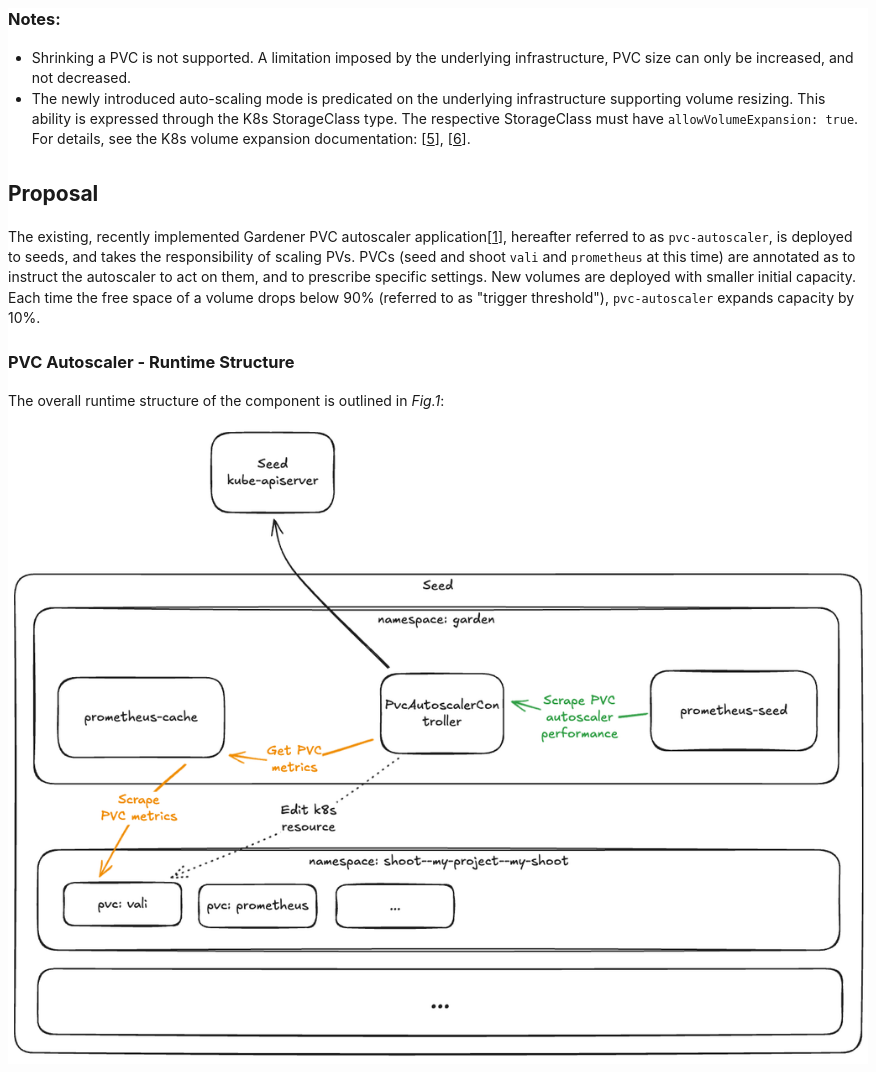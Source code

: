 ### Notes:
- Shrinking a PVC is not supported. A limitation imposed by the underlying infrastructure, PVC size can only be
  increased, and not decreased.
- The newly introduced auto-scaling mode is predicated on the underlying infrastructure supporting volume resizing.
  This ability is expressed through the K8s StorageClass type. The respective StorageClass must have
  `allowVolumeExpansion: true`. For details, see the K8s volume expansion documentation: [[5]], [[6]].
  
## Proposal
The existing, recently implemented Gardener PVC autoscaler application[[1]], hereafter referred to as `pvc-autoscaler`,
is deployed to seeds, and takes the responsibility of scaling PVs. PVCs (seed and shoot `vali` and `prometheus` at this time) are
annotated as to instruct the autoscaler to act on them, and to prescribe specific settings. New volumes are deployed with
smaller initial capacity. Each time the free space of a volume drops below 90% (referred to as "trigger threshold"),
`pvc-autoscaler` expands capacity by 10%.

### PVC Autoscaler - Runtime Structure
The overall runtime structure of the component is outlined in _Fig.1_:

![01-runtime_structure.png](./assets/gep29-01-runtime_structure.png)


[1]: https://github.com/gardener/pvc-autoscaler
[2]: https://github.com/brancz/kube-rbac-proxy
[3]: https://kubernetes.io/docs/reference/kubernetes-api/authentication-resources/token-review-v1/
[4]: https://kubernetes.io/docs/reference/kubernetes-api/authorization-resources/subject-access-review-v1/
[5]: https://kubernetes.io/blog/2018/07/12/resizing-persistent-volumes-using-kubernetes/
[6]: https://kubernetes.io/docs/concepts/storage/storage-classes/#allow-volume-expansion